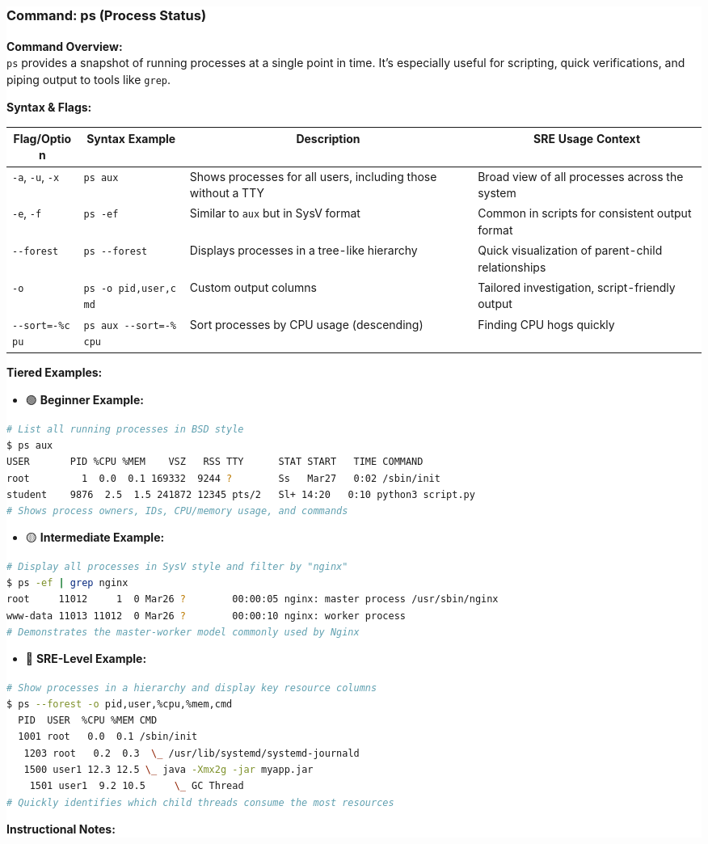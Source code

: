 ### **Command: ps (Process Status)**

**Command Overview:**  
`ps` provides a snapshot of running processes at a single point in time. It’s especially useful for scripting, quick verifications, and piping output to tools like `grep`.

**Syntax & Flags:**

| Flag/Option   | Syntax Example         | Description                                                   | SRE Usage Context                                     |
|---------------|------------------------|---------------------------------------------------------------|-------------------------------------------------------|
| `-a`, `-u`, `-x` | `ps aux`                 | Shows processes for all users, including those without a TTY   | Broad view of all processes across the system         |
| `-e`, `-f`    | `ps -ef`                | Similar to `aux` but in SysV format                            | Common in scripts for consistent output format        |
| `--forest`    | `ps --forest`           | Displays processes in a tree-like hierarchy                    | Quick visualization of parent-child relationships     |
| `-o`          | `ps -o pid,user,cmd`    | Custom output columns                                          | Tailored investigation, script-friendly output        |
| `--sort=-%cpu`| `ps aux --sort=-%cpu`  | Sort processes by CPU usage (descending)                       | Finding CPU hogs quickly                              |

**Tiered Examples:**

- 🟢 **Beginner Example:**

```bash
# List all running processes in BSD style
$ ps aux
USER       PID %CPU %MEM    VSZ   RSS TTY      STAT START   TIME COMMAND
root         1  0.0  0.1 169332  9244 ?        Ss   Mar27   0:02 /sbin/init
student    9876  2.5  1.5 241872 12345 pts/2   Sl+ 14:20   0:10 python3 script.py
# Shows process owners, IDs, CPU/memory usage, and commands
```

- 🟡 **Intermediate Example:**

```bash
# Display all processes in SysV style and filter by "nginx"
$ ps -ef | grep nginx
root     11012     1  0 Mar26 ?        00:00:05 nginx: master process /usr/sbin/nginx
www-data 11013 11012  0 Mar26 ?        00:00:10 nginx: worker process
# Demonstrates the master-worker model commonly used by Nginx
```

- 🔴 **SRE-Level Example:**

```bash
# Show processes in a hierarchy and display key resource columns
$ ps --forest -o pid,user,%cpu,%mem,cmd
  PID  USER  %CPU %MEM CMD
  1001 root   0.0  0.1 /sbin/init
   1203 root   0.2  0.3  \_ /usr/lib/systemd/systemd-journald
   1500 user1 12.3 12.5 \_ java -Xmx2g -jar myapp.jar
    1501 user1  9.2 10.5     \_ GC Thread
# Quickly identifies which child threads consume the most resources
```

**Instructional Notes:**

